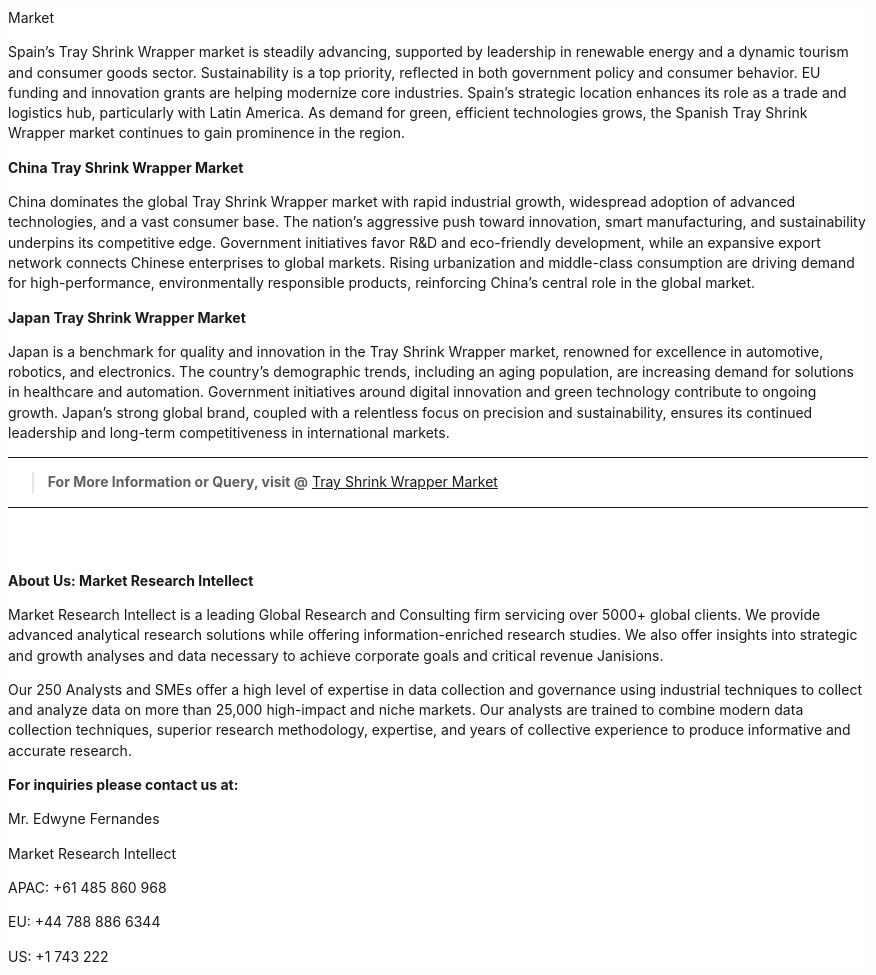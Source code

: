 Market</strong></p><p class="" data-start="4424" data-end="4975">Spain&rsquo;s Tray Shrink Wrapper market is steadily advancing, supported by leadership in renewable energy and a dynamic tourism and consumer goods sector. Sustainability is a top priority, reflected in both government policy and consumer behavior. EU funding and innovation grants are helping modernize core industries. Spain&rsquo;s strategic location enhances its role as a trade and logistics hub, particularly with Latin America. As demand for green, efficient technologies grows, the Spanish Tray Shrink Wrapper market continues to gain prominence in the region.</p><p class="" data-start="4977" data-end="5589"><strong data-start="4977" data-end="4998">China Tray Shrink Wrapper Market</strong></p><p class="" data-start="4977" data-end="5589">China dominates the global Tray Shrink Wrapper market with rapid industrial growth, widespread adoption of advanced technologies, and a vast consumer base. The nation&rsquo;s aggressive push toward innovation, smart manufacturing, and sustainability underpins its competitive edge. Government initiatives favor R&amp;D and eco-friendly development, while an expansive export network connects Chinese enterprises to global markets. Rising urbanization and middle-class consumption are driving demand for high-performance, environmentally responsible products, reinforcing China&rsquo;s central role in the global market.</p><p class="" data-start="5591" data-end="6162"><strong data-start="5591" data-end="5612">Japan Tray Shrink Wrapper Market</strong></p><p class="" data-start="5591" data-end="6162">Japan is a benchmark for quality and innovation in the Tray Shrink Wrapper market, renowned for excellence in automotive, robotics, and electronics. The country&rsquo;s demographic trends, including an aging population, are increasing demand for solutions in healthcare and automation. Government initiatives around digital innovation and green technology contribute to ongoing growth. Japan&rsquo;s strong global brand, coupled with a relentless focus on precision and sustainability, ensures its continued leadership and long-term competitiveness in international markets.</p><hr /><blockquote><p><span class="font-[700]"><strong>For More Information or Query, visit&nbsp;@</strong>&nbsp;</span><span class="font-[700]"><a href="https://www.marketresearchintellect.com/product/tray-shrink-wrapper-market/?utm_source=Linkedin&utm_medium=049" target="_blank" data-tracking-control-name="article-ssr-frontend-pulse_little-text-block" data-tracking-will-navigate="" data-test-link="">Tray Shrink Wrapper Market</a></span></p></blockquote><hr /><h3>&nbsp;</h3><p><strong><span class="font-[700]">About Us: Market Research Intellect</span></strong></p><p><span class="">Market Research Intellect is a leading Global Research and Consulting firm servicing over 5000+ global clients. We provide advanced analytical research solutions while offering information-enriched research studies.&nbsp;</span>We also offer insights into strategic and growth analyses and data necessary to achieve corporate goals and critical revenue Janisions.</p><p><span class="">Our 250 Analysts and SMEs offer a high level of expertise in data collection and governance using industrial techniques to collect and analyze data on more than 25,000 high-impact and niche markets. Our analysts are trained to combine modern data collection techniques, superior research methodology, expertise, and years of collective experience to produce informative and accurate research.</span></p><p><strong>For inquiries please contact us at:</strong></p><p>Mr. Edwyne Fernandes</p><p>Market Research Intellect</p><p>APAC: +61 485 860 968</p><p>EU: +44 788 886 6344</p><p>US: +1 743 222
